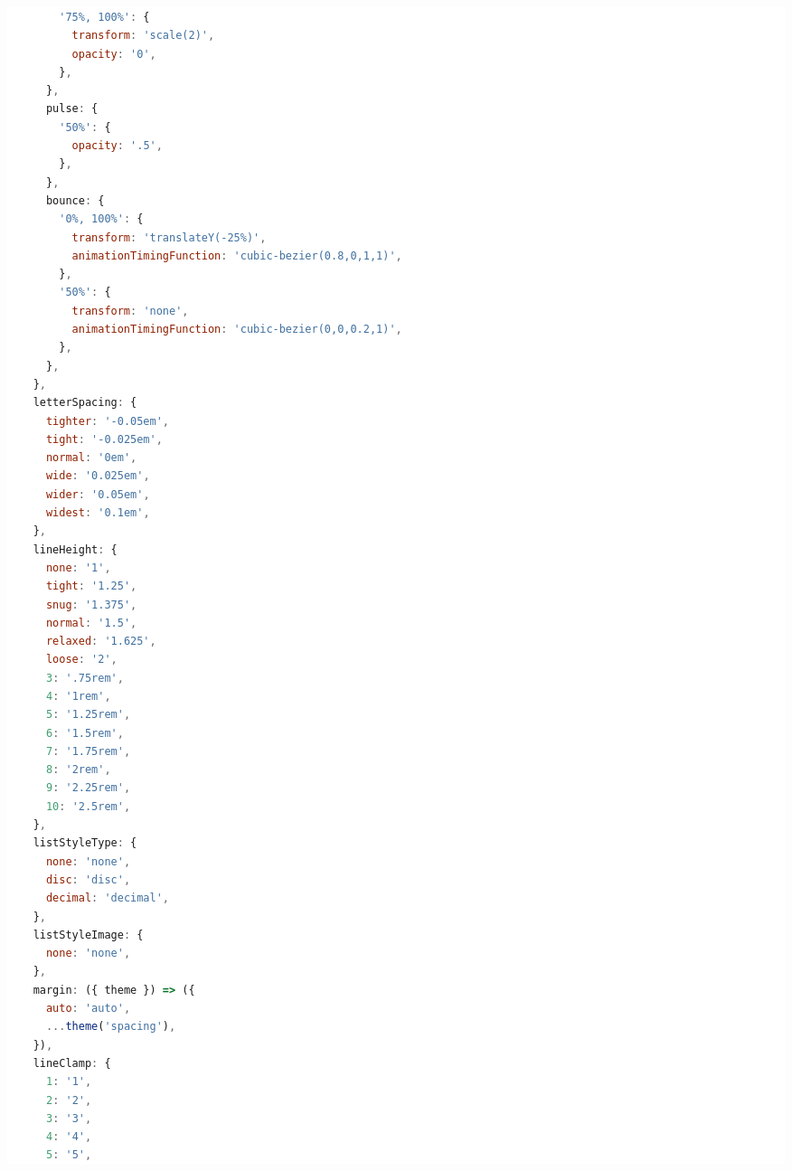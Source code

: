 ```javascript
        '75%, 100%': {
          transform: 'scale(2)',
          opacity: '0',
        },
      },
      pulse: {
        '50%': {
          opacity: '.5',
        },
      },
      bounce: {
        '0%, 100%': {
          transform: 'translateY(-25%)',
          animationTimingFunction: 'cubic-bezier(0.8,0,1,1)',
        },
        '50%': {
          transform: 'none',
          animationTimingFunction: 'cubic-bezier(0,0,0.2,1)',
        },
      },
    },
    letterSpacing: {
      tighter: '-0.05em',
      tight: '-0.025em',
      normal: '0em',
      wide: '0.025em',
      wider: '0.05em',
      widest: '0.1em',
    },
    lineHeight: {
      none: '1',
      tight: '1.25',
      snug: '1.375',
      normal: '1.5',
      relaxed: '1.625',
      loose: '2',
      3: '.75rem',
      4: '1rem',
      5: '1.25rem',
      6: '1.5rem',
      7: '1.75rem',
      8: '2rem',
      9: '2.25rem',
      10: '2.5rem',
    },
    listStyleType: {
      none: 'none',
      disc: 'disc',
      decimal: 'decimal',
    },
    listStyleImage: {
      none: 'none',
    },
    margin: ({ theme }) => ({
      auto: 'auto',
      ...theme('spacing'),
    }),
    lineClamp: {
      1: '1',
      2: '2',
      3: '3',
      4: '4',
      5: '5',
```